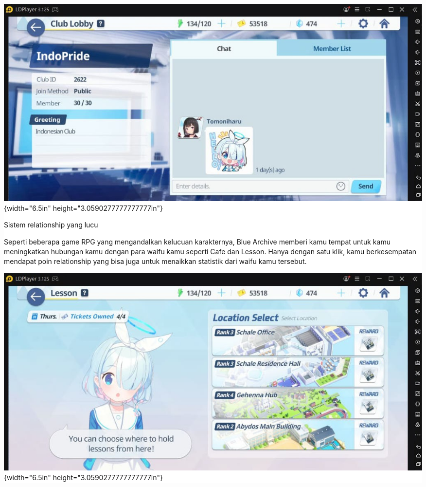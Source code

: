 ![](./images/Ulasan-Main-Blue-Archive/media/image13.jpg){width="6.5in"
height="3.0590277777777777in"}

Sistem relationship yang lucu

Seperti beberapa game RPG yang mengandalkan kelucuan karakternya, Blue
Archive memberi kamu tempat untuk kamu meningkatkan hubungan kamu dengan
para waifu kamu seperti Cafe dan Lesson. Hanya dengan satu klik, kamu
berkesempatan mendapat poin relationship yang bisa juga untuk menaikkan
statistik dari waifu kamu tersebut.

![](./images/Ulasan-Main-Blue-Archive/media/image14.jpg){width="6.5in"
height="3.0590277777777777in"}
